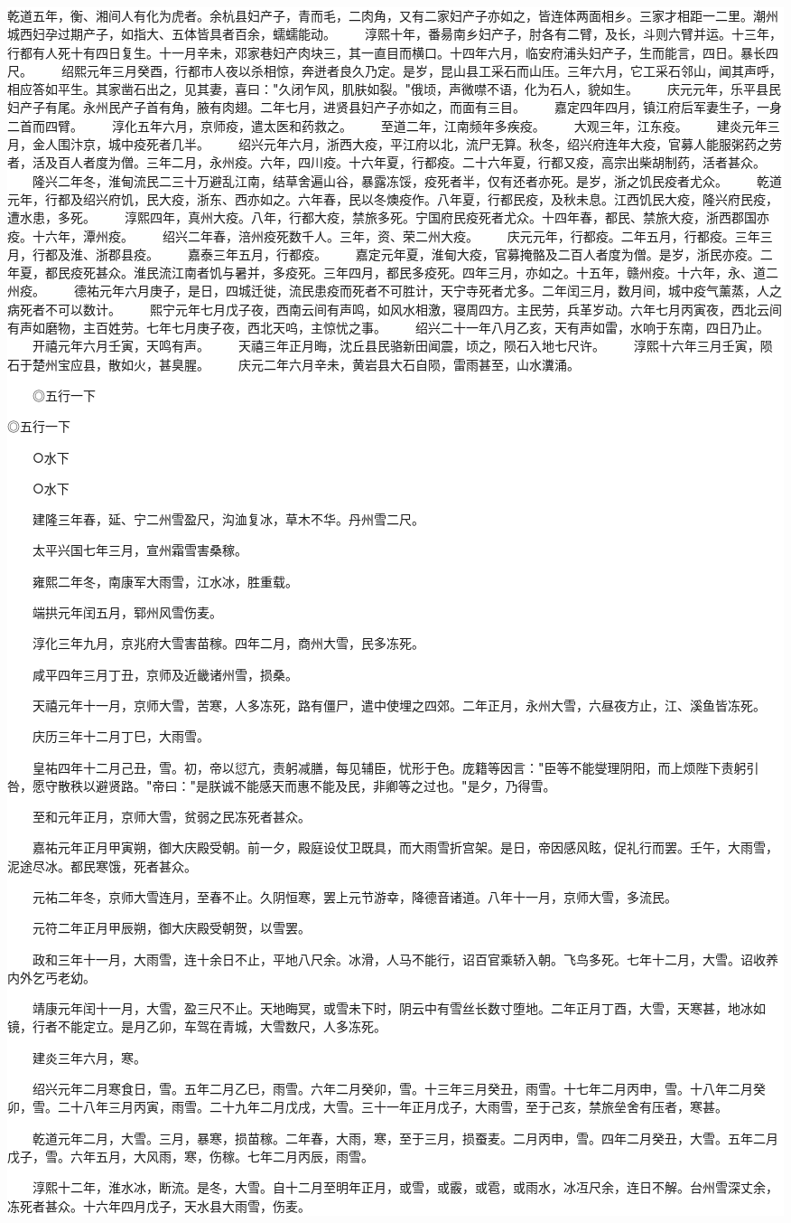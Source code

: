 乾道五年，衡、湘间人有化为虎者。余杭县妇产子，青而毛，二肉角，又有二家妇产子亦如之，皆连体两面相乡。三家才相距一二里。潮州城西妇孕过期产子，如指大、五体皆具者百余，蠕蠕能动。 　　淳熙十年，番昜南乡妇产子，肘各有二臂，及长，斗则六臂并运。十三年，行都有人死十有四日复生。十一月辛未，邓家巷妇产肉块三，其一直目而横口。十四年六月，临安府浦头妇产子，生而能言，四日。暴长四尺。 　　绍熙元年三月癸酉，行都市人夜以杀相惊，奔迸者良久乃定。是岁，昆山县工采石而山压。三年六月，它工采石邻山，闻其声呼，相应答如平生。其家凿石出之，见其妻，喜曰："久闭乍风，肌肤如裂。"俄顷，声微噤不语，化为石人，貌如生。 　　庆元元年，乐平县民妇产子有尾。永州民产子首有角，腋有肉翅。二年七月，进贤县妇产子亦如之，而面有三目。 　　嘉定四年四月，镇江府后军妻生子，一身二首而四臂。 　　淳化五年六月，京师疫，遣太医和药救之。 　　至道二年，江南频年多疾疫。 　　大观三年，江东疫。 　　建炎元年三月，金人围汴京，城中疫死者几半。 　　绍兴元年六月，浙西大疫，平江府以北，流尸无算。秋冬，绍兴府连年大疫，官募人能服粥药之劳者，活及百人者度为僧。三年二月，永州疫。六年，四川疫。十六年夏，行都疫。二十六年夏，行都又疫，高宗出柴胡制药，活者甚众。 　　隆兴二年冬，淮甸流民二三十万避乱江南，结草舍遍山谷，暴露冻馁，疫死者半，仅有还者亦死。是岁，浙之饥民疫者尤众。 　　乾道元年，行都及绍兴府饥，民大疫，浙东、西亦如之。六年春，民以冬燠疫作。八年夏，行都民疫，及秋未息。江西饥民大疫，隆兴府民疫，遭水患，多死。 　　淳熙四年，真州大疫。八年，行都大疫，禁旅多死。宁国府民疫死者尤众。十四年春，都民、禁旅大疫，浙西郡国亦疫。十六年，潭州疫。 　　绍兴二年春，涪州疫死数千人。三年，资、荣二州大疫。 　　庆元元年，行都疫。二年五月，行都疫。三年三月，行都及淮、浙郡县疫。 　　嘉泰三年五月，行都疫。 　　嘉定元年夏，淮甸大疫，官募掩骼及二百人者度为僧。是岁，浙民亦疫。二年夏，都民疫死甚众。淮民流江南者饥与暑并，多疫死。三年四月，都民多疫死。四年三月，亦如之。十五年，赣州疫。十六年，永、道二州疫。 　　德祐元年六月庚子，是日，四城迁徙，流民患疫而死者不可胜计，天宁寺死者尤多。二年闰三月，数月间，城中疫气薰蒸，人之病死者不可以数计。 　　熙宁元年七月戊子夜，西南云间有声鸣，如风水相激，寝周四方。主民劳，兵革岁动。六年七月丙寅夜，西北云间有声如磨物，主百姓劳。七年七月庚子夜，西北天呜，主惊忧之事。 　　绍兴二十一年八月乙亥，天有声如雷，水响于东南，四日乃止。 　　开禧元年六月壬寅，天鸣有声。 　　天禧三年正月晦，沈丘县民骆新田闻震，顷之，陨石入地七尺许。 　　淳熙十六年三月壬寅，陨石于楚州宝应县，散如火，甚臭腥。 　　庆元二年六月辛未，黄岩县大石自陨，雷雨甚至，山水瀵涌。

　　◎五行一下

◎五行一下

　　○水下

　　○水下

　　建隆三年春，延、宁二州雪盈尺，沟洫复冰，草木不华。丹州雪二尺。

　　太平兴国七年三月，宣州霜雪害桑稼。

　　雍熙二年冬，南康军大雨雪，江水冰，胜重载。

　　端拱元年闰五月，郓州风雪伤麦。

　　淳化三年九月，京兆府大雪害苗稼。四年二月，商州大雪，民多冻死。

　　咸平四年三月丁丑，京师及近畿诸州雪，损桑。

　　天禧元年十一月，京师大雪，苦寒，人多冻死，路有僵尸，遣中使埋之四郊。二年正月，永州大雪，六昼夜方止，江、溪鱼皆冻死。

　　庆历三年十二月丁巳，大雨雪。

　　皇祐四年十二月己丑，雪。初，帝以愆亢，责躬减膳，每见辅臣，忧形于色。庞籍等因言："臣等不能燮理阴阳，而上烦陛下责躬引咎，愿守散秩以避贤路。"帝曰："是朕诚不能感天而惠不能及民，非卿等之过也。"是夕，乃得雪。

　　至和元年正月，京师大雪，贫弱之民冻死者甚众。

　　嘉祐元年正月甲寅朔，御大庆殿受朝。前一夕，殿庭设仗卫既具，而大雨雪折宫架。是日，帝因感风眩，促礼行而罢。壬午，大雨雪，泥途尽冰。都民寒饿，死者甚众。

　　元祐二年冬，京师大雪连月，至春不止。久阴恒寒，罢上元节游幸，降德音诸道。八年十一月，京师大雪，多流民。

　　元符二年正月甲辰朔，御大庆殿受朝贺，以雪罢。

　　政和三年十一月，大雨雪，连十余日不止，平地八尺余。冰滑，人马不能行，诏百官乘轿入朝。飞鸟多死。七年十二月，大雪。诏收养内外乞丐老幼。

　　靖康元年闰十一月，大雪，盈三尺不止。天地晦冥，或雪未下时，阴云中有雪丝长数寸堕地。二年正月丁酉，大雪，天寒甚，地冰如镜，行者不能定立。是月乙卯，车驾在青城，大雪数尺，人多冻死。

　　建炎三年六月，寒。

　　绍兴元年二月寒食日，雪。五年二月乙巳，雨雪。六年二月癸卯，雪。十三年三月癸丑，雨雪。十七年二月丙申，雪。十八年二月癸卯，雪。二十八年三月丙寅，雨雪。二十九年二月戊戌，大雪。三十一年正月戊子，大雨雪，至于己亥，禁旅垒舍有压者，寒甚。

　　乾道元年二月，大雪。三月，暴寒，损苗稼。二年春，大雨，寒，至于三月，损蚕麦。二月丙申，雪。四年二月癸丑，大雪。五年二月戊子，雪。六年五月，大风雨，寒，伤稼。七年二月丙辰，雨雪。

　　淳熙十二年，淮水冰，断流。是冬，大雪。自十二月至明年正月，或雪，或霰，或雹，或雨水，冰冱尺余，连日不解。台州雪深丈余，冻死者甚众。十六年四月戊子，天水县大雨雪，伤麦。
